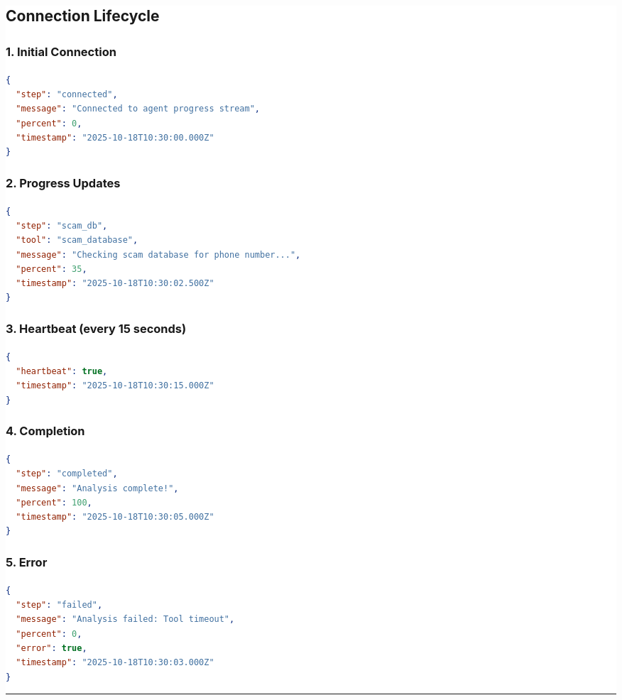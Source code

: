
## Connection Lifecycle

### 1. Initial Connection
```json
{
  "step": "connected",
  "message": "Connected to agent progress stream",
  "percent": 0,
  "timestamp": "2025-10-18T10:30:00.000Z"
}
```

### 2. Progress Updates
```json
{
  "step": "scam_db",
  "tool": "scam_database",
  "message": "Checking scam database for phone number...",
  "percent": 35,
  "timestamp": "2025-10-18T10:30:02.500Z"
}
```

### 3. Heartbeat (every 15 seconds)
```json
{
  "heartbeat": true,
  "timestamp": "2025-10-18T10:30:15.000Z"
}
```

### 4. Completion
```json
{
  "step": "completed",
  "message": "Analysis complete!",
  "percent": 100,
  "timestamp": "2025-10-18T10:30:05.000Z"
}
```

### 5. Error
```json
{
  "step": "failed",
  "message": "Analysis failed: Tool timeout",
  "percent": 0,
  "error": true,
  "timestamp": "2025-10-18T10:30:03.000Z"
}
```

---
